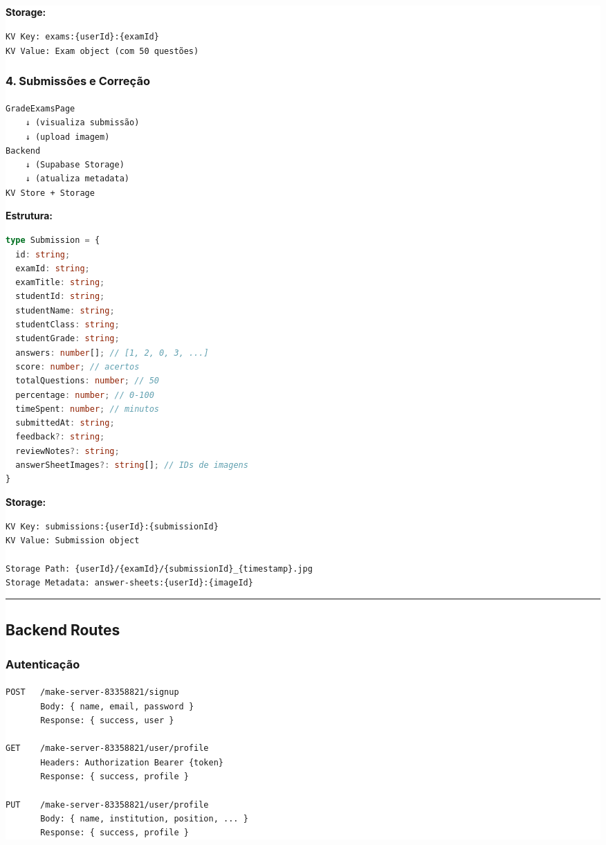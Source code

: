 **Storage:**
```
KV Key: exams:{userId}:{examId}
KV Value: Exam object (com 50 questões)
```

### 4. Submissões e Correção

```
GradeExamsPage
    ↓ (visualiza submissão)
    ↓ (upload imagem)
Backend
    ↓ (Supabase Storage)
    ↓ (atualiza metadata)
KV Store + Storage
```

**Estrutura:**
```typescript
type Submission = {
  id: string;
  examId: string;
  examTitle: string;
  studentId: string;
  studentName: string;
  studentClass: string;
  studentGrade: string;
  answers: number[]; // [1, 2, 0, 3, ...]
  score: number; // acertos
  totalQuestions: number; // 50
  percentage: number; // 0-100
  timeSpent: number; // minutos
  submittedAt: string;
  feedback?: string;
  reviewNotes?: string;
  answerSheetImages?: string[]; // IDs de imagens
}
```

**Storage:**
```
KV Key: submissions:{userId}:{submissionId}
KV Value: Submission object

Storage Path: {userId}/{examId}/{submissionId}_{timestamp}.jpg
Storage Metadata: answer-sheets:{userId}:{imageId}
```

---

## Backend Routes

### Autenticação
```
POST   /make-server-83358821/signup
       Body: { name, email, password }
       Response: { success, user }

GET    /make-server-83358821/user/profile
       Headers: Authorization Bearer {token}
       Response: { success, profile }

PUT    /make-server-83358821/user/profile
       Body: { name, institution, position, ... }
       Response: { success, profile }
```